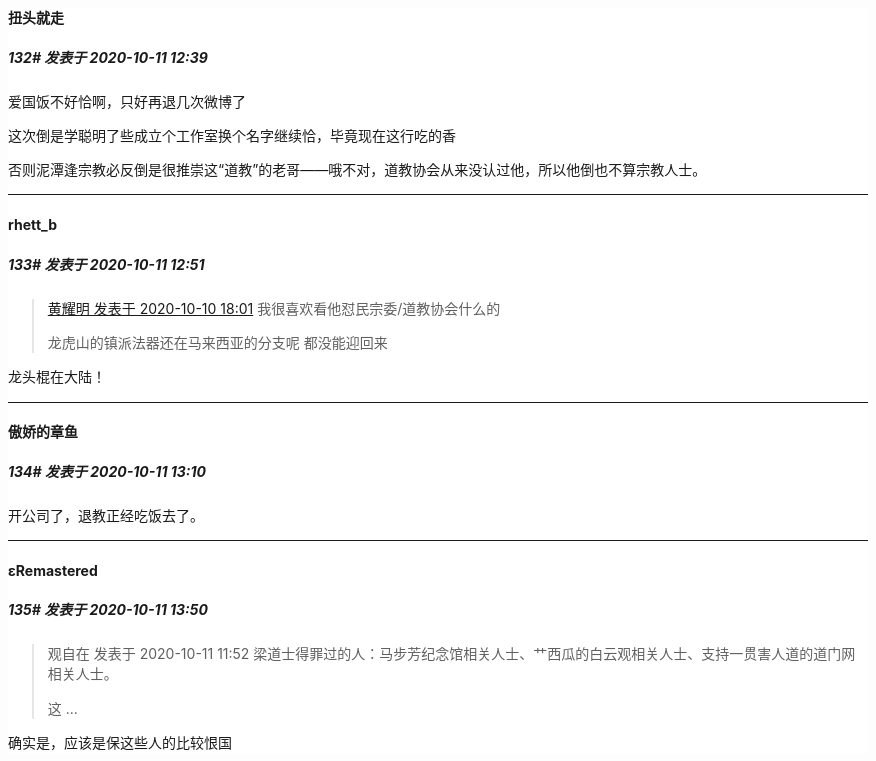 ####  扭头就走  
##### 132#       发表于 2020-10-11 12:39




爱国饭不好恰啊，只好再退几次微博了

这次倒是学聪明了些成立个工作室换个名字继续恰，毕竟现在这行吃的香

否则泥潭逢宗教必反倒是很推崇这“道教”的老哥——哦不对，道教协会从来没认过他，所以他倒也不算宗教人士。







*****

####  rhett_b  
##### 133#       发表于 2020-10-11 12:51



<blockquote><a href="httphttps://bbs.saraba1st.com/2b/forum.php?mod=redirect&amp;goto=findpost&amp;pid=49011466&amp;ptid=1964415" target="_blank">黄耀明 发表于 2020-10-10 18:01</a>
我很喜欢看他怼民宗委/道教协会什么的

龙虎山的镇派法器还在马来西亚的分支呢 都没能迎回来</blockquote>
龙头棍在大陆！







*****

####  傲娇的章鱼  
##### 134#       发表于 2020-10-11 13:10




开公司了，退教正经吃饭去了。







*****

####  εRemastered  
##### 135#       发表于 2020-10-11 13:50



<blockquote>观自在 发表于 2020-10-11 11:52
梁道士得罪过的人：马步芳纪念馆相关人士、艹西瓜的白云观相关人士、支持一贯害人道的道门网相关人士。


这 ...</blockquote>
确实是，应该是保这些人的比较恨国

